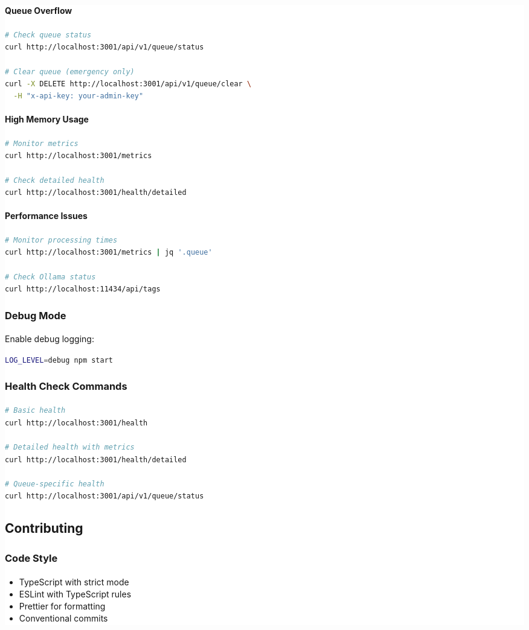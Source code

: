 #### Queue Overflow
```bash
# Check queue status
curl http://localhost:3001/api/v1/queue/status

# Clear queue (emergency only)
curl -X DELETE http://localhost:3001/api/v1/queue/clear \
  -H "x-api-key: your-admin-key"
```

#### High Memory Usage
```bash
# Monitor metrics
curl http://localhost:3001/metrics

# Check detailed health
curl http://localhost:3001/health/detailed
```

#### Performance Issues
```bash
# Monitor processing times
curl http://localhost:3001/metrics | jq '.queue'

# Check Ollama status
curl http://localhost:11434/api/tags
```

### Debug Mode

Enable debug logging:

```bash
LOG_LEVEL=debug npm start
```

### Health Check Commands

```bash
# Basic health
curl http://localhost:3001/health

# Detailed health with metrics
curl http://localhost:3001/health/detailed

# Queue-specific health
curl http://localhost:3001/api/v1/queue/status
```

## Contributing

### Code Style
- TypeScript with strict mode
- ESLint with TypeScript rules
- Prettier for formatting
- Conventional commits
